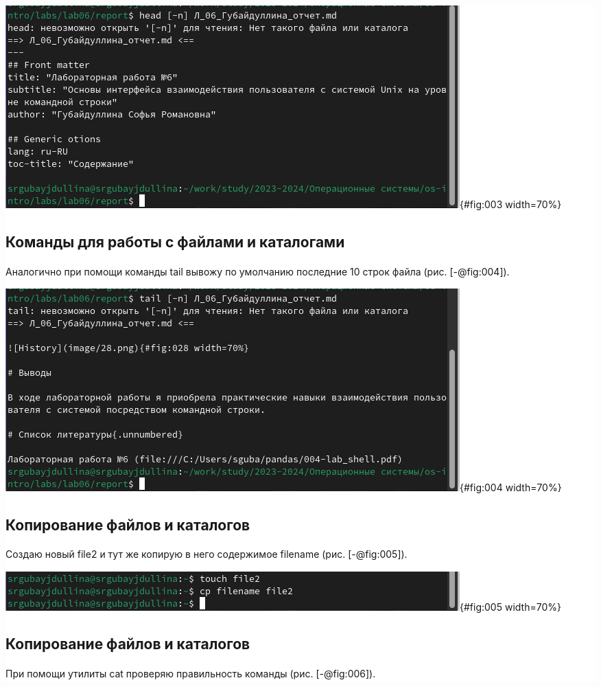 ![Вывод head](image/3.png){#fig:003 width=70%}

## Команды для работы с файлами и каталогами

Аналогично при помощи команды tail вывожу по умолчанию последние 10 строк файла (рис. [-@fig:004]).

![Вывод tail](image/4.png){#fig:004 width=70%}

## Копирование файлов и каталогов

Создаю новый file2 и тут же копирую в него содержимое filename (рис. [-@fig:005]).

![Создание и копирование файла](image/5.png){#fig:005 width=70%}

## Копирование файлов и каталогов

При помощи утилиты cat проверяю правильность команды (рис. [-@fig:006]).

